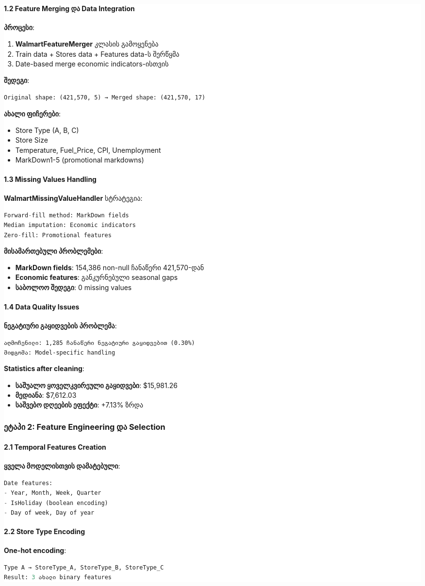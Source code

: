 #### 1.2 Feature Merging და Data Integration
**პროცესი**:
1. **WalmartFeatureMerger** კლასის გამოყენება
2. Train data + Stores data + Features data-ს შერწყმა
3. Date-based merge economic indicators-ისთვის

**შედეგი**:
```
Original shape: (421,570, 5) → Merged shape: (421,570, 17)
```

**ახალი ფიჩერები**:
- Store Type (A, B, C)
- Store Size
- Temperature, Fuel_Price, CPI, Unemployment
- MarkDown1-5 (promotional markdowns)

#### 1.3 Missing Values Handling
**WalmartMissingValueHandler** სტრატეგია:
```python
Forward-fill method: MarkDown fields
Median imputation: Economic indicators
Zero-fill: Promotional features
```

**მისამართებული პრობლემები**:
- **MarkDown fields**: 154,386 non-null ჩანაწერი 421,570-დან
- **Economic features**: განკურნებული seasonal gaps
- **საბოლოო შედეგი**: 0 missing values

#### 1.4 Data Quality Issues
**ნეგატიური გაყიდვების პრობლემა**:
```
აღმოჩენილი: 1,285 ჩანაწერი ნეგატიური გაყიდვებით (0.30%)
მიდგომა: Model-specific handling
```

**Statistics after cleaning**:
- **საშუალო ყოველკვირეული გაყიდვები**: $15,981.26
- **მედიანა**: $7,612.03
- **საშვებო დღეების ეფექტი**: +7.13% ზრდა

### ეტაპი 2: Feature Engineering და Selection

#### 2.1 Temporal Features Creation
**ყველა მოდელისთვის დამატებული**:
```python
Date features:
- Year, Month, Week, Quarter
- IsHoliday (boolean encoding)
- Day of week, Day of year
```

#### 2.2 Store Type Encoding
**One-hot encoding**:
```python
Type A → StoreType_A, StoreType_B, StoreType_C
Result: 3 ახალი binary features
```
